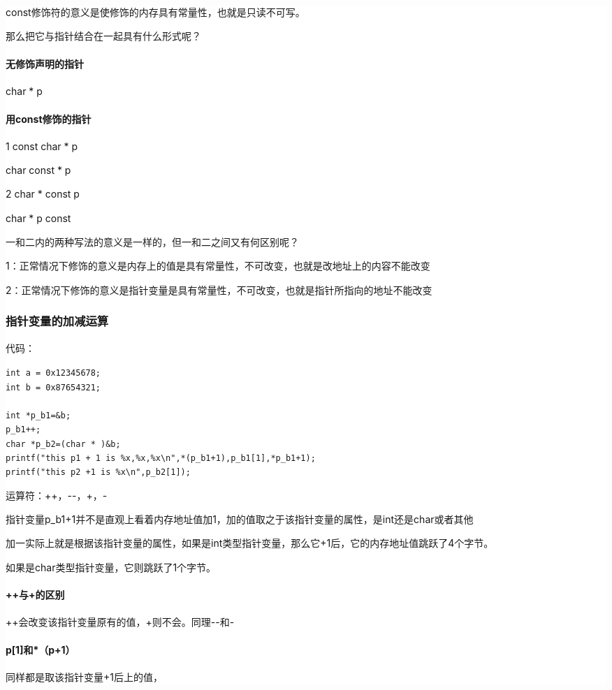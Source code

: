 const修饰符的意义是使修饰的内存具有常量性，也就是只读不可写。

那么把它与指针结合在一起具有什么形式呢？

#### 无修饰声明的指针

char * p

#### 用const修饰的指针

1 const char * p

   char const * p

2  char * const  p

   char * p const

一和二内的两种写法的意义是一样的，但一和二之间又有何区别呢？

1：正常情况下修饰的意义是内存上的值是具有常量性，不可改变，也就是改地址上的内容不能改变

2：正常情况下修饰的意义是指针变量是具有常量性，不可改变，也就是指针所指向的地址不能改变





###                                          指针变量的加减运算

代码：

```
int a = 0x12345678;
int b = 0x87654321;

int *p_b1=&b;
p_b1++;
char *p_b2=(char * )&b;
printf("this p1 + 1 is %x,%x,%x\n",*(p_b1+1),p_b1[1],*p_b1+1);
printf("this p2 +1 is %x\n",p_b2[1]);
```

运算符：++，--，+，-

指针变量p_b1+1并不是直观上看着内存地址值加1，加的值取之于该指针变量的属性，是int还是char或者其他

加一实际上就是根据该指针变量的属性，如果是int类型指针变量，那么它+1后，它的内存地址值跳跃了4个字节。

如果是char类型指针变量，它则跳跃了1个字节。

####                                                         ++与+的区别

++会改变该指针变量原有的值，+则不会。同理--和-

####                                                        p[1]和*（p+1）

同样都是取该指针变量+1后上的值，
